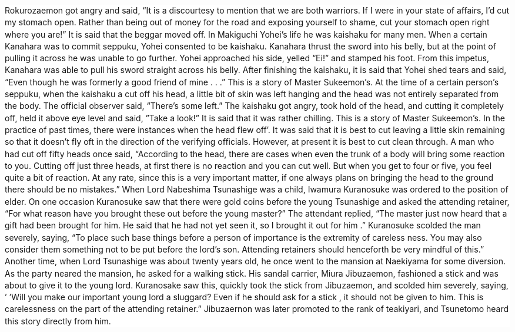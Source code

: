 Rokurozaemon got angry and said, “It is a discourtesy to
mention that we are both warriors. If I were in your state of
affairs, I’d cut my stomach open. Rather than being out of
money for the road and exposing yourself to shame, cut your
stomach open right where you are!” It is said that the beggar
moved off.
In Makiguchi Yohei’s life he was kaishaku for many men.
When a certain Kanahara was to commit seppuku, Yohei consented to be kaishaku. Kanahara thrust the sword into his belly,
but at the point of pulling it across he was unable to go further.
Yohei approached his side, yelled “Ei!” and stamped his foot.
From this impetus, Kanahara was able to pull his sword straight
across his belly. After finishing the kaishaku, it is said that Yohei
shed tears and said, “Even though he was formerly a good friend
of mine . . .” This is a story of Master Sukeemon’s.
At the time of a certain person’s seppuku, when the kaishaku
a cut off his head, a little bit of skin was left hanging and the
head was not entirely separated from the body. The official
observer said, “There’s some left.” The kaishaku got angry, took
hold of the head, and cutting it completely off, held it above eye
level and said, ”Take a look!” It is said that it was rather chilling.
This is a story of Master Sukeemon’s.
In the practice of past times, there were instances when the
head flew off’. It was said that it is best to cut leaving a little
skin remaining so that it doesn’t fly oft in the direction of the
verifying officials. However, at present it is best to cut clean
through.
A man who had cut off fifty heads once said, “According to
the head, there are cases when even the trunk of a body will
bring some reaction to you. Cutting off just three heads, at first
there is no reaction and you can cut well. But when you get to
four or five, you feel quite a bit of reaction. At any rate, since
this is a very important matter, if one always plans on bringing
the head to the ground there should be no mistakes.”
When Lord Nabeshima Tsunashige was a child, Iwamura Kuranosuke was ordered to the position of elder. On one occasion
Kuranosuke saw that there were gold coins before the young
Tsunashige and asked the attending retainer, “For what reason
have you brought these out before the young master?” The
attendant replied, “The master just now heard that a gift had
been brought for him. He said that he had not yet seen it, so I
brought it out for him .” Kuranosuke scolded the man severely,
saying, “To place such base things before a person of importance is the extremity of careless ness. You may also consider
them something not to be put before the lord’s son. Attending
retainers should henceforth be very mindful of this.”
Another time, when Lord Tsunashige was about twenty years
old, he once went to the mansion at Naekiyama for some diversion. As the party neared the mansion, he asked for a walking
stick. His sandal carrier, Miura Jibuzaemon, fashioned a stick
and was about to give it to the young lord.
Kuranosake saw this, quickly took the stick from Jibuzaemon, and scolded him severely, saying, ’ ’Will you make our
important young lord a sluggard? Even if he should ask for a
stick , it should not be given to him. This is carelessness on the
part of the attending retainer.”
Jibuzaernon was later promoted to the rank of teakiyari, and
Tsunetomo heard this story directly from him.